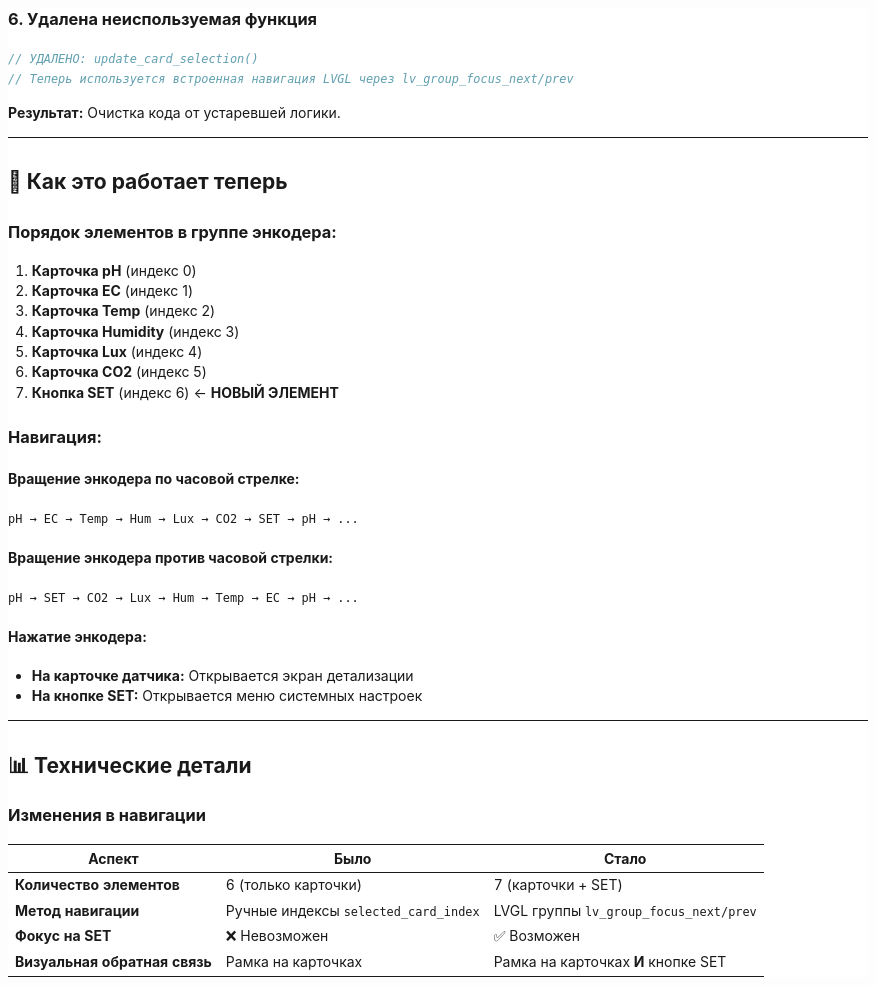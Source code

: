 
### 6. Удалена неиспользуемая функция

```c
// УДАЛЕНО: update_card_selection() 
// Теперь используется встроенная навигация LVGL через lv_group_focus_next/prev
```

**Результат:** Очистка кода от устаревшей логики.

---

## 🎯 Как это работает теперь

### Порядок элементов в группе энкодера:

1. **Карточка pH** (индекс 0)
2. **Карточка EC** (индекс 1)
3. **Карточка Temp** (индекс 2)
4. **Карточка Humidity** (индекс 3)
5. **Карточка Lux** (индекс 4)
6. **Карточка CO2** (индекс 5)
7. **Кнопка SET** (индекс 6) ← **НОВЫЙ ЭЛЕМЕНТ**

### Навигация:

#### Вращение энкодера по часовой стрелке:
```
pH → EC → Temp → Hum → Lux → CO2 → SET → pH → ...
```

#### Вращение энкодера против часовой стрелки:
```
pH → SET → CO2 → Lux → Hum → Temp → EC → pH → ...
```

#### Нажатие энкодера:
- **На карточке датчика:** Открывается экран детализации
- **На кнопке SET:** Открывается меню системных настроек

---

## 📊 Технические детали

### Изменения в навигации

| Аспект | Было | Стало |
|--------|------|-------|
| **Количество элементов** | 6 (только карточки) | 7 (карточки + SET) |
| **Метод навигации** | Ручные индексы `selected_card_index` | LVGL группы `lv_group_focus_next/prev` |
| **Фокус на SET** | ❌ Невозможен | ✅ Возможен |
| **Визуальная обратная связь** | Рамка на карточках | Рамка на карточках **И** кнопке SET |
